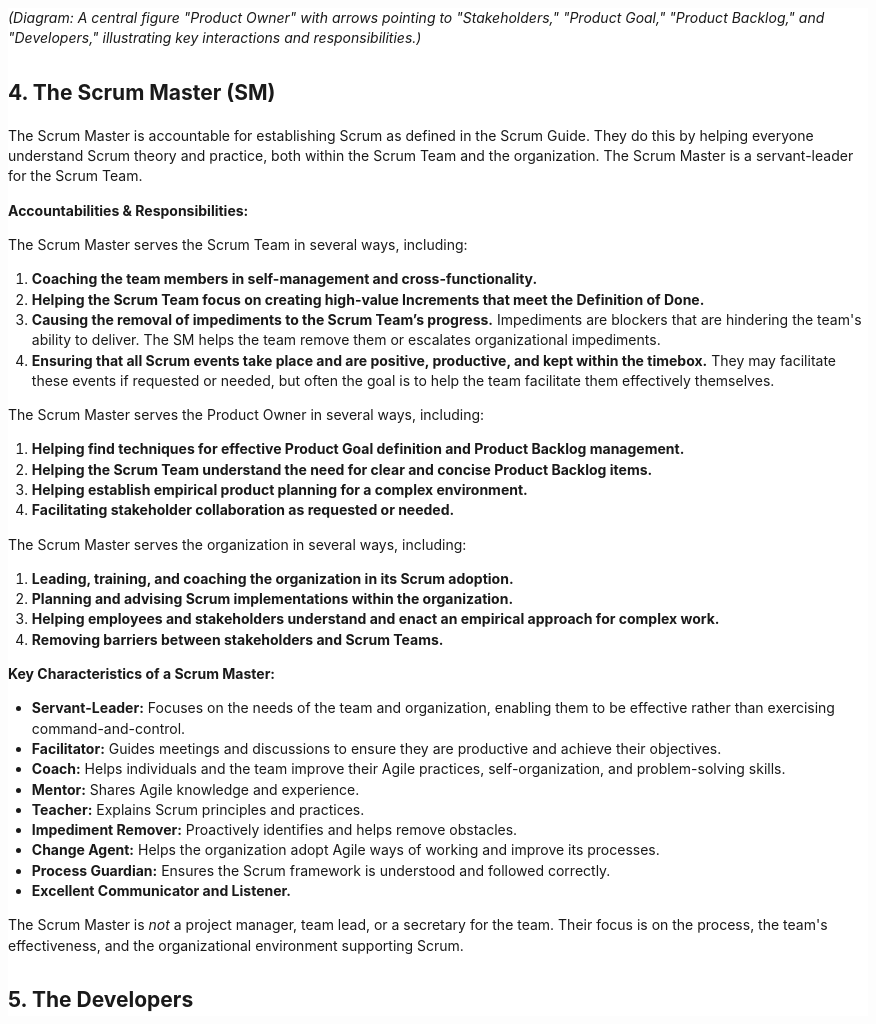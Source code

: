 *(Diagram: A central figure "Product Owner" with arrows pointing to "Stakeholders," "Product Goal," "Product Backlog," and "Developers," illustrating key interactions and responsibilities.)*

## 4. The Scrum Master (SM)

The Scrum Master is accountable for establishing Scrum as defined in the Scrum Guide. They do this by helping everyone understand Scrum theory and practice, both within the Scrum Team and the organization. The Scrum Master is a servant-leader for the Scrum Team.

**Accountabilities & Responsibilities:**

The Scrum Master serves the Scrum Team in several ways, including:
1.  **Coaching the team members in self-management and cross-functionality.**
2.  **Helping the Scrum Team focus on creating high-value Increments that meet the Definition of Done.**
3.  **Causing the removal of impediments to the Scrum Team’s progress.** Impediments are blockers that are hindering the team's ability to deliver. The SM helps the team remove them or escalates organizational impediments.
4.  **Ensuring that all Scrum events take place and are positive, productive, and kept within the timebox.** They may facilitate these events if requested or needed, but often the goal is to help the team facilitate them effectively themselves.

The Scrum Master serves the Product Owner in several ways, including:
1.  **Helping find techniques for effective Product Goal definition and Product Backlog management.**
2.  **Helping the Scrum Team understand the need for clear and concise Product Backlog items.**
3.  **Helping establish empirical product planning for a complex environment.**
4.  **Facilitating stakeholder collaboration as requested or needed.**

The Scrum Master serves the organization in several ways, including:
1.  **Leading, training, and coaching the organization in its Scrum adoption.**
2.  **Planning and advising Scrum implementations within the organization.**
3.  **Helping employees and stakeholders understand and enact an empirical approach for complex work.**
4.  **Removing barriers between stakeholders and Scrum Teams.**

**Key Characteristics of a Scrum Master:**
*   **Servant-Leader:** Focuses on the needs of the team and organization, enabling them to be effective rather than exercising command-and-control.
*   **Facilitator:** Guides meetings and discussions to ensure they are productive and achieve their objectives.
*   **Coach:** Helps individuals and the team improve their Agile practices, self-organization, and problem-solving skills.
*   **Mentor:** Shares Agile knowledge and experience.
*   **Teacher:** Explains Scrum principles and practices.
*   **Impediment Remover:** Proactively identifies and helps remove obstacles.
*   **Change Agent:** Helps the organization adopt Agile ways of working and improve its processes.
*   **Process Guardian:** Ensures the Scrum framework is understood and followed correctly.
*   **Excellent Communicator and Listener.**

The Scrum Master is *not* a project manager, team lead, or a secretary for the team. Their focus is on the process, the team's effectiveness, and the organizational environment supporting Scrum.

## 5. The Developers
